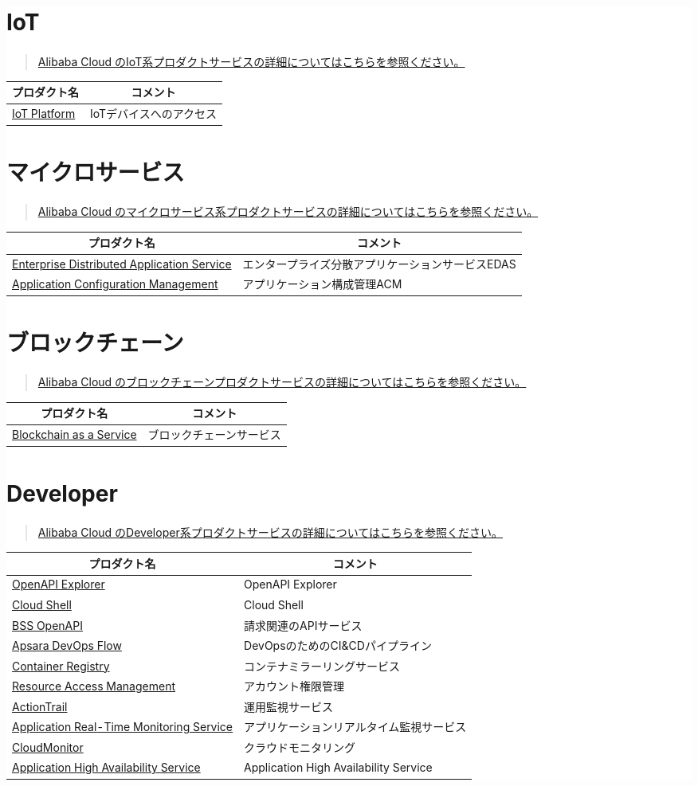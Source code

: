 


# IoT

> [Alibaba Cloud のIoT系プロダクトサービスの詳細についてはこちらを参照ください。](https://sbopsv.github.io/cloud-tech/product_service/product_service11.InternetofThings)

|プロダクト名|コメント|
|---|---|
|[IoT Platform](https://www.alibabacloud.com/product/iot)|IoTデバイスへのアクセス|





# マイクロサービス

> [Alibaba Cloud のマイクロサービス系プロダクトサービスの詳細についてはこちらを参照ください。](https://sbopsv.github.io/cloud-tech/product_service/product_service12.microservices)

|プロダクト名|コメント|
|---|---|
|[Enterprise Distributed Application Service](https://www.alibabacloud.com/product/edas)|エンタープライズ分散アプリケーションサービスEDAS|
|[Application Configuration Management](https://www.alibabacloud.com/product/acm)|アプリケーション構成管理ACM|




# ブロックチェーン

> [Alibaba Cloud のブロックチェーンプロダクトサービスの詳細についてはこちらを参照ください。](https://sbopsv.github.io/cloud-tech/product_service/product_service13.blockchain)

|プロダクト名|コメント|
|---|---|
|[Blockchain as a Service](https://www.alibabacloud.com/products/baas)|ブロックチェーンサービス |




# Developer

> [Alibaba Cloud のDeveloper系プロダクトサービスの詳細についてはこちらを参照ください。](https://sbopsv.github.io/cloud-tech/product_service/product_service14.developer)

|プロダクト名|コメント|
|---|---|
|[OpenAPI Explorer](https://www.alibabacloud.com/products/openapiexplorer)|OpenAPI Explorer|
|[Cloud Shell](https://www.alibabacloud.com/products/cloud-shell)|Cloud Shell |
|[BSS OpenAPI](https://www.alibabacloud.com/cloud-tech/product/87964.htm)|請求関連のAPIサービス|
|[Apsara DevOps Flow](https://www.alibabacloud.com/cloud-tech/doc-detail/210075.htm) |DevOpsのためのCI&CDパイプライン|
|[Container Registry](https://www.alibabacloud.com/product/container-registry)|コンテナミラーリングサービス |
|[Resource Access Management](https://www.alibabacloud.com/product/ram)|アカウント権限管理 |
|[ActionTrail](https://www.alibabacloud.com/product/actiontrail)|運用監視サービス|
|[Application Real-Time Monitoring Service](https://www.alibabacloud.com/product/arms)|アプリケーションリアルタイム監視サービス |
|[CloudMonitor](https://www.alibabacloud.com/product/cloud-monitor)|クラウドモニタリング|
|[Application High Availability Service](https://www.alibabacloud.com/products/ahas)|Application High Availability Service |